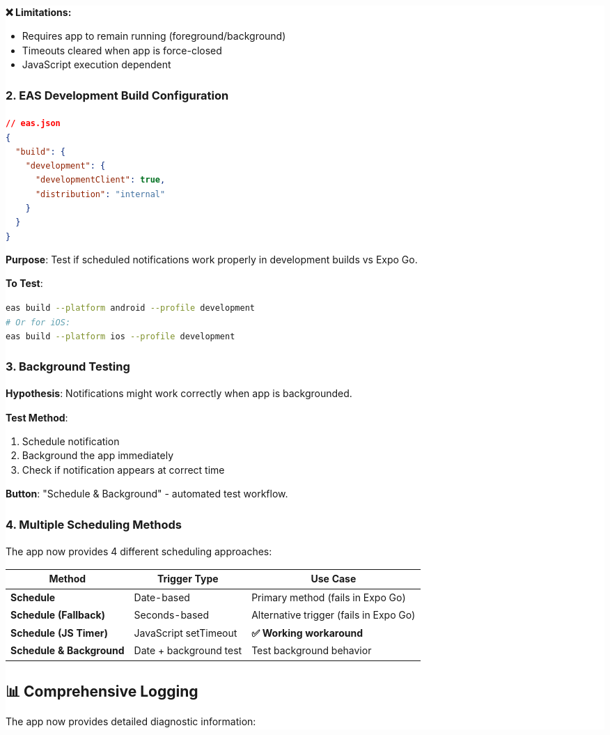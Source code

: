 **❌ Limitations:**
- Requires app to remain running (foreground/background)
- Timeouts cleared when app is force-closed
- JavaScript execution dependent

### **2. EAS Development Build Configuration**
```json
// eas.json
{
  "build": {
    "development": {
      "developmentClient": true,
      "distribution": "internal"
    }
  }
}
```

**Purpose**: Test if scheduled notifications work properly in development builds vs Expo Go.

**To Test**:
```bash
eas build --platform android --profile development
# Or for iOS:
eas build --platform ios --profile development
```

### **3. Background Testing**
**Hypothesis**: Notifications might work correctly when app is backgrounded.

**Test Method**: 
1. Schedule notification
2. Background the app immediately  
3. Check if notification appears at correct time

**Button**: "Schedule & Background" - automated test workflow.

### **4. Multiple Scheduling Methods**
The app now provides 4 different scheduling approaches:

| Method | Trigger Type | Use Case |
|--------|-------------|-----------|
| **Schedule** | Date-based | Primary method (fails in Expo Go) |
| **Schedule (Fallback)** | Seconds-based | Alternative trigger (fails in Expo Go) |
| **Schedule (JS Timer)** | JavaScript setTimeout | **✅ Working workaround** |
| **Schedule & Background** | Date + background test | Test background behavior |

## 📊 **Comprehensive Logging**

The app now provides detailed diagnostic information:
